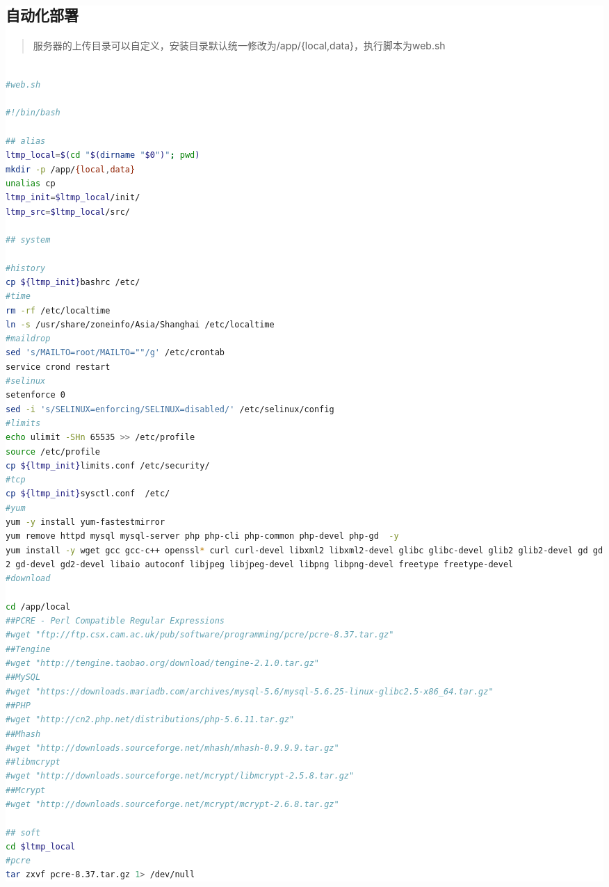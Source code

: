 ## 自动化部署

>服务器的上传目录可以自定义，安装目录默认统一修改为/app/{local,data}，执行脚本为web.sh

``` bash

#web.sh

#!/bin/bash

## alias
ltmp_local=$(cd "$(dirname "$0")"; pwd)
mkdir -p /app/{local,data}
unalias cp
ltmp_init=$ltmp_local/init/
ltmp_src=$ltmp_local/src/

## system

#history
cp ${ltmp_init}bashrc /etc/
#time
rm -rf /etc/localtime
ln -s /usr/share/zoneinfo/Asia/Shanghai /etc/localtime
#maildrop
sed 's/MAILTO=root/MAILTO=""/g' /etc/crontab
service crond restart
#selinux
setenforce 0
sed -i 's/SELINUX=enforcing/SELINUX=disabled/' /etc/selinux/config
#limits
echo ulimit -SHn 65535 >> /etc/profile
source /etc/profile
cp ${ltmp_init}limits.conf /etc/security/
#tcp
cp ${ltmp_init}sysctl.conf  /etc/
#yum
yum -y install yum-fastestmirror
yum remove httpd mysql mysql-server php php-cli php-common php-devel php-gd  -y
yum install -y wget gcc gcc-c++ openssl* curl curl-devel libxml2 libxml2-devel glibc glibc-devel glib2 glib2-devel gd gd2 gd-devel gd2-devel libaio autoconf libjpeg libjpeg-devel libpng libpng-devel freetype freetype-devel
#download

cd /app/local
##PCRE - Perl Compatible Regular Expressions
#wget "ftp://ftp.csx.cam.ac.uk/pub/software/programming/pcre/pcre-8.37.tar.gz"
##Tengine
#wget "http://tengine.taobao.org/download/tengine-2.1.0.tar.gz"
##MySQL
#wget "https://downloads.mariadb.com/archives/mysql-5.6/mysql-5.6.25-linux-glibc2.5-x86_64.tar.gz"
##PHP
#wget "http://cn2.php.net/distributions/php-5.6.11.tar.gz"
##Mhash
#wget "http://downloads.sourceforge.net/mhash/mhash-0.9.9.9.tar.gz"
##libmcrypt
#wget "http://downloads.sourceforge.net/mcrypt/libmcrypt-2.5.8.tar.gz"
##Mcrypt
#wget "http://downloads.sourceforge.net/mcrypt/mcrypt-2.6.8.tar.gz"

## soft
cd $ltmp_local
#pcre
tar zxvf pcre-8.37.tar.gz 1> /dev/null
```